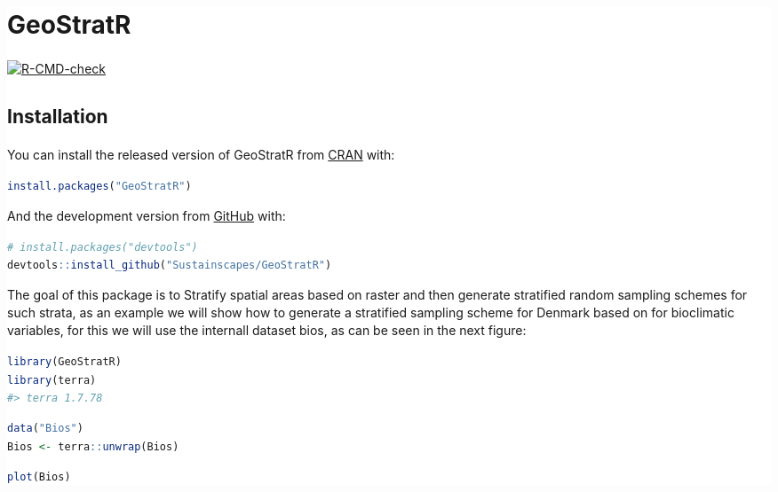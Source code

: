 


# GeoStratR



[![R-CMD-check](https://github.com/Sustainscapes/GeoStratR/actions/workflows/R-CMD-check.yaml/badge.svg)](https://github.com/Sustainscapes/GeoStratR/actions/workflows/R-CMD-check.yaml)


## Installation

You can install the released version of GeoStratR from
[CRAN](https://CRAN.R-project.org) with:

``` r
install.packages("GeoStratR")
```

And the development version from [GitHub](https://github.com/) with:

``` r
# install.packages("devtools")
devtools::install_github("Sustainscapes/GeoStratR")
```

The goal of this package is to Stratify spatial areas based on raster
and then generate stratified random sampling schemes for such strata, as
an example we will show how to generate a stratified sampling scheme for
Denmark based on for bioclimatic variables, for this we will use the
internall dataset bios, as can be seen in the next figure:

``` r
library(GeoStratR)
library(terra)
#> terra 1.7.78
```

``` r
data("Bios")
Bios <- terra::unwrap(Bios)
```

``` r
plot(Bios)
```
